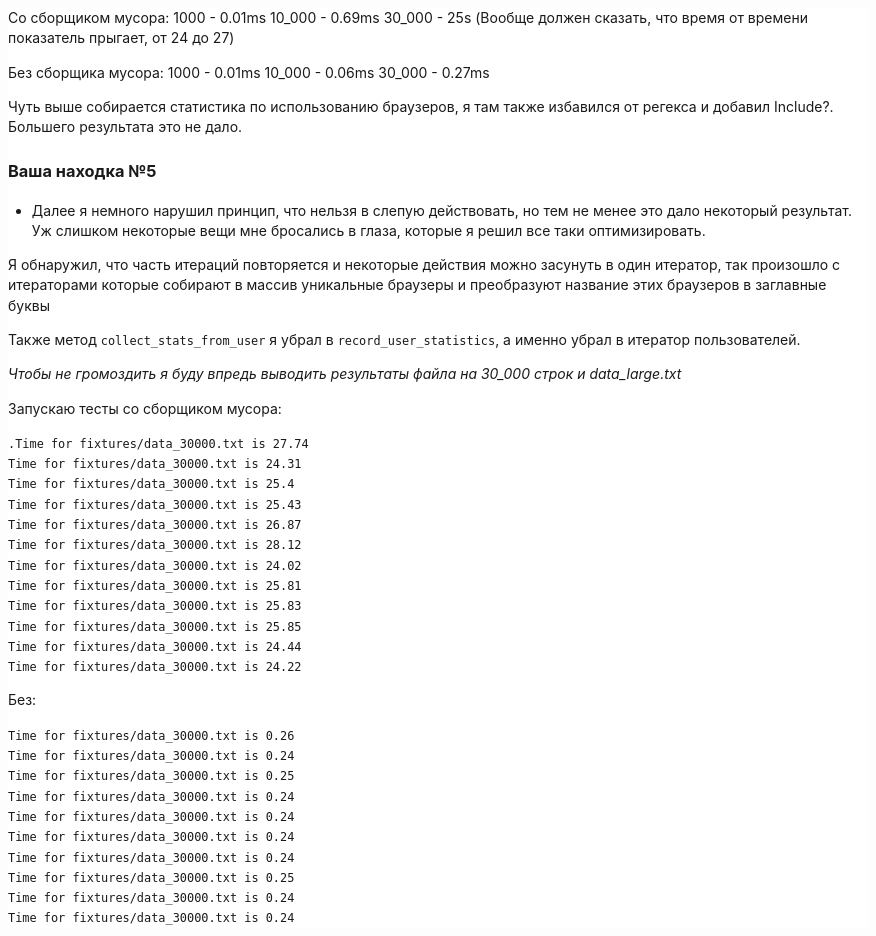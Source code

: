 Со сборщиком мусора:
1000 - 0.01ms
10_000 - 0.69ms
30_000 - 25s (Вообще должен сказать, что время от времени показатель прыгает, от 24 до 27)

Без сборщика мусора:
1000 - 0.01ms
10_000 - 0.06ms
30_000  - 0.27ms

Чуть выше собирается статистика по использованию браузеров, я там также избавился от регекса и добавил Include?. Большего результата это не дало.

### Ваша находка №5
- Далее я немного нарушил принцип, что нельзя в слепую действовать, но тем не менее это дало некоторый результат. Уж слишком некоторые вещи мне бросались в глаза, которые я решил все таки оптимизировать.

Я обнаружил, что часть итераций повторяется и некоторые действия можно засунуть в один итератор, так произошло с итераторами которые собирают в массив уникальные браузеры и преобразуют название этих браузеров в заглавные буквы

Также метод `collect_stats_from_user` я убрал в `record_user_statistics`, а именно убрал в итератор пользователей.

*Чтобы не громоздить я буду впредь выводить результаты файла на 30_000 строк и data_large.txt*

Запускаю тесты со сборщиком мусора:
```
.Time for fixtures/data_30000.txt is 27.74
Time for fixtures/data_30000.txt is 24.31
Time for fixtures/data_30000.txt is 25.4
Time for fixtures/data_30000.txt is 25.43
Time for fixtures/data_30000.txt is 26.87
Time for fixtures/data_30000.txt is 28.12
Time for fixtures/data_30000.txt is 24.02
Time for fixtures/data_30000.txt is 25.81
Time for fixtures/data_30000.txt is 25.83
Time for fixtures/data_30000.txt is 25.85
Time for fixtures/data_30000.txt is 24.44
Time for fixtures/data_30000.txt is 24.22
```

Без:
```
Time for fixtures/data_30000.txt is 0.26
Time for fixtures/data_30000.txt is 0.24
Time for fixtures/data_30000.txt is 0.25
Time for fixtures/data_30000.txt is 0.24
Time for fixtures/data_30000.txt is 0.24
Time for fixtures/data_30000.txt is 0.24
Time for fixtures/data_30000.txt is 0.24
Time for fixtures/data_30000.txt is 0.25
Time for fixtures/data_30000.txt is 0.24
Time for fixtures/data_30000.txt is 0.24
```
